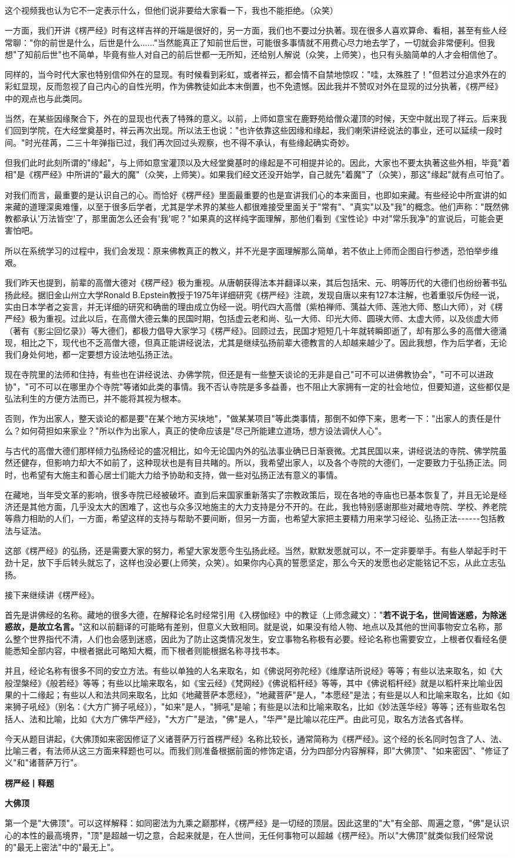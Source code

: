 这个视频我也认为它不一定表示什么，但他们说非要给大家看一下，我也不能拒绝。（众笑）

一方面，我们开讲《楞严经》时有这样吉祥的开端是很好的，另一方面，我们也不要过分执著。现在很多人喜欢算命、看相，甚至有些人经常聊："你的前世是什么，后世是什么......"当然能真正了知前世后世，可能很多事情就不用费心尽力地去学了，一切就会非常便利。但我想"了知前后世"也不简单，毕竟有些人对自己的前后世都一无所知，还给别人解说（众笑，上师笑），也只有头脑简单的人才会相信他了。

同样的，当今时代大家也特别信仰外在的显现。有时候看到彩虹，或者祥云，都会情不自禁地惊叹："哇，太殊胜了！"但若过分追求外在的彩虹显现，反而忽视了自己内心的自性光明，作为佛教徒如此本末倒置，也不免遗憾。因此我并不赞叹对外在显现的过分执著，《楞严经》中的观点也与此类同。

当然，在某些因缘聚合下，外在的显现也代表了特殊的意义。以前，上师如意宝在鹿野苑给僧众灌顶的时候，天空中就出现了祥云。后来我们回到学院，在大经堂奠基时，祥云再次出现。所以法王也说："也许依靠这些因缘和缘起，我们喇荣讲经说法的事业，还可以延续一段时间。"时光荏苒，二三十年弹指已过，我们再次回过头观察，也不得不承认，有些缘起确实奇妙。

但我们此时此刻所谓的"缘起"，与上师如意宝灌顶以及大经堂奠基时的缘起是不可相提并论的。因此，大家也不要太执著这些外相，毕竟"着相"是《楞严经》中所讲的"最大的魔"（众笑，上师笑）。如果我们经文还没开始学，自己就先"着魔"了（众笑），那这"缘起"就有点可怕了。

对我们而言，最重要的是认识自己的心。而恰好《楞严经》里面最重要的也是宣讲我们心的本来面目，也即如来藏。有些经论中所宣讲的如来藏的道理深奥难懂，以至于很多后学者，尤其是学术界的某些人都很难接受里面关于"常有"、"真实"以及"我"的概念。他们声称："既然佛教都承认'万法皆空'了，那里面怎么还会有'我'呢？"如果真的这样纯字面理解，那他们看到《宝性论》中对"常乐我净"的宣说后，可能会更害怕吧。

所以在系统学习的过程中，我们会发现：原来佛教真正的教义，并不光是字面理解那么简单，若不依止上师而企图自行参透，恐怕举步维艰。

我们昨天也提到，前辈的高僧大德对《楞严经》极为重视。从唐朝获得法本并翻译以来，其后包括宋、元、明等历代的大德们也纷纷著书弘扬此经。据旧金山州立大学Ronald B.Epstein教授于1975年详细研究《楞严经》注疏，发现自唐以来有127本注解，也着重驳斥伪经一说，实由日本学者之妄言，并无详细的研究和确凿的理由成立伪经一说。明代四大高僧（紫柏禅师、蕅益大师、莲池大师、憨山大师），对《楞严经》极为重视。过此以后，在高僧大德云集的民国时期，包括虚云老和尚、弘一大师、印光大师、圆瑛大师、太虚大师，以及倓虚大师（著有《影尘回忆录》）等大德们，都极力倡导大家学习《楞严经》。回顾过去，民国才短短几十年就转瞬即逝了，却有那么多的高僧大德涌现，相比之下，现代也不乏高僧大德，但真正能讲经说法，尤其是继续弘扬前辈大德教言的人却越来越少了。因此我想，作为后学者，无论我们身处何地，都一定要想方设法地弘扬正法。

现在寺院里的法师和住持，有些也在讲经说法、办佛学院，但还是有一些整天谈论的无非是自己"可不可以进佛教协会"，"可不可以进政协"，"可不可以在哪里办个寺院"等诸如此类的事情。我不否认寺院是多多益善，也不阻止大家拥有一定的社会地位，但要知道，这些都仅是弘法利生的方便方法而已，并不能将其视为根本。

否则，作为出家人，整天谈论的都是要"在某个地方买块地"，"做某某项目"等此类事情，那倒不如停下来，思考一下："出家人的责任是什么？如何荷担如来家业？"所以作为出家人，真正的使命应该是"尽己所能建立道场，想方设法调伏人心"。

与古代的高僧大德们那样倾力弘扬经论的盛况相比，如今无论国内外的弘法事业确已日渐衰微。尤其民国以来，讲经说法的寺院、佛学院虽然还健存，但影响力却大不如前了，这种现状也是有目共睹的。所以，我希望出家人，以及各个寺院的大德们，一定要致力于弘扬正法。同时，也希望有大施主和善心居士们能大力给予协助和支持，做一些对弘扬正法有意义的事情。

在藏地，当年受文革的影响，很多寺院已经被破坏。直到后来国家重新落实了宗教政策后，现在各地的寺庙也已基本恢复了，并且无论是经济还是其他方面，几乎没太大的困难了，这也与众多汉地施主的大力支持是分不开的。在此，我也特别感谢那些对藏地寺院、学校、养老院等鼎力相助的人们，一方面，希望这样的支持与帮助不要间断，但另一方面，也希望大家把主要精力用来学习经论、弘扬正法------包括教法与证法。

这部《楞严经》的弘扬，还是需要大家的努力，希望大家发愿今生弘扬此经。当然，默默发愿就可以，不一定非要举手。有些人举起手时干劲十足，放下手后转头就忘了，这样也没必要\(上师笑，众笑）。如果你内心真的誓愿坚定，那么今天的发愿也必定能铭记不忘，从此立志弘扬。

接下来继续讲《楞严经》。

首先是讲佛经的名称。藏地的很多大德，在解释论名时经常引用《入楞伽经》中的教证（上师念藏文）："**若不说于名，世间皆迷惑，为除迷惑故，是故立名言。**"这和以前翻译的可能略有差别，但意义大致相同。就是说，如果没有给人物、地点以及其他的世间事物安立名称，那么整个世界指代不清，人们也会感到迷惑，因此为了防止这类情况发生，安立事物名称极有必要。经论名称也需要安立，上根者仅看经名便能悉知全部内容，中根者据此可略知大概，而下根者则能根据名称寻找书本。

并且，经论名称有很多不同的安立方法。有些以单独的人名来取名，如《佛说阿弥陀经》《维摩诘所说经》等等；有些以法来取名，如《大般涅槃经》《般若经》等等；有些以比喻来取名，如《宝云经》《梵网经》《佛说稻杆经》等等，其中《佛说稻杆经》就是以稻杆来比喻业因果的十二缘起；有些以人和法共同来取名，比如《地藏菩萨本愿经》，"地藏菩萨"是人，"本愿经"是法；有些是以人和比喻来取名，比如《如来狮子吼经》（别名：《大方广狮子吼经》），"如来"是人，"狮吼"是喻；有些是以法和比喻来取名，比如《妙法莲华经》等等；还有些取名包括人、法和比喻，比如《大方广佛华严经》，"大方广"是法，"佛"是人，"华严"是比喻以花庄严。由此可见，取名方法各式各样。

今天从题目讲起，《大佛顶如来密因修证了义诸菩萨万行首楞严经》名称比较长，通常简称为《楞严经》。这个经的长名同时包含了人、法、比喻三者，有法师从这三方面来释题也可以。而我们则准备根据前面的修饰定语，分为四部分内容解释，即"大佛顶"、"如来密因"、"修证了义"和"诸菩萨万行"。

**楞严经丨释题**

**大佛顶**

第一个是"大佛顶"。可以这样解释：如同密法为九乘之巅那样，《楞严经》是一切经的顶层。因此这里的"大"有全部、周遍之意，"佛"是认识心的本性的最高境界，"顶"是超越一切之意，合起来就是，在人世间，无任何事物可以超越《楞严经》。所以"大佛顶"就类似我们经常说的"最无上密法"中的"最无上"。
